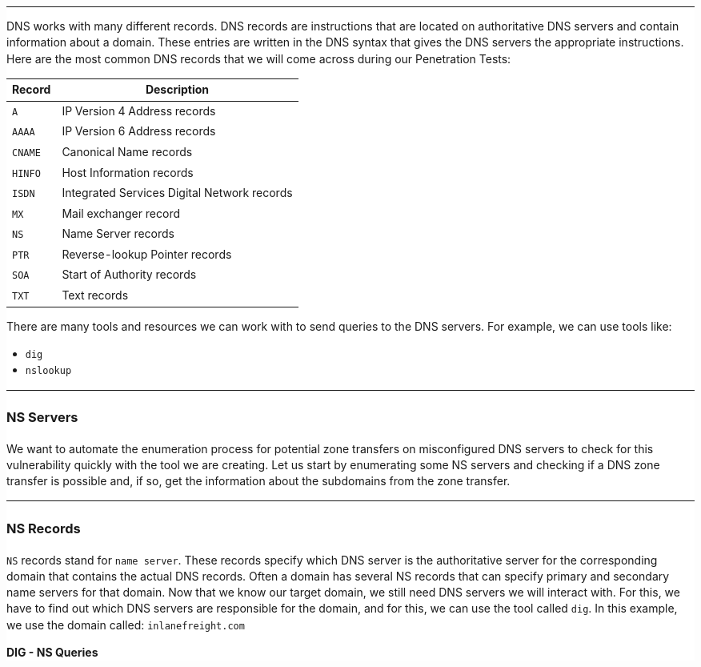 ***

DNS works with many different records. DNS records are instructions that are located on authoritative DNS servers and contain information about a domain. These entries are written in the DNS syntax that gives the DNS servers the appropriate instructions. Here are the most common DNS records that we will come across during our Penetration Tests:

| **Record** | **Description**                             |
| ---------- | ------------------------------------------- |
| `A`        | IP Version 4 Address records                |
| `AAAA`     | IP Version 6 Address records                |
| `CNAME`    | Canonical Name records                      |
| `HINFO`    | Host Information records                    |
| `ISDN`     | Integrated Services Digital Network records |
| `MX`       | Mail exchanger record                       |
| `NS`       | Name Server records                         |
| `PTR`      | Reverse-lookup Pointer records              |
| `SOA`      | Start of Authority records                  |
| `TXT`      | Text records                                |

There are many tools and resources we can work with to send queries to the DNS servers. For example, we can use tools like:

* `dig`
* `nslookup`

***

### NS Servers

We want to automate the enumeration process for potential zone transfers on misconfigured DNS servers to check for this vulnerability quickly with the tool we are creating. Let us start by enumerating some NS servers and checking if a DNS zone transfer is possible and, if so, get the information about the subdomains from the zone transfer.

***

### NS Records

`NS` records stand for `name server`. These records specify which DNS server is the authoritative server for the corresponding domain that contains the actual DNS records. Often a domain has several NS records that can specify primary and secondary name servers for that domain. Now that we know our target domain, we still need DNS servers we will interact with. For this, we have to find out which DNS servers are responsible for the domain, and for this, we can use the tool called `dig`. In this example, we use the domain called: `inlanefreight.com`

**DIG - NS Queries**
